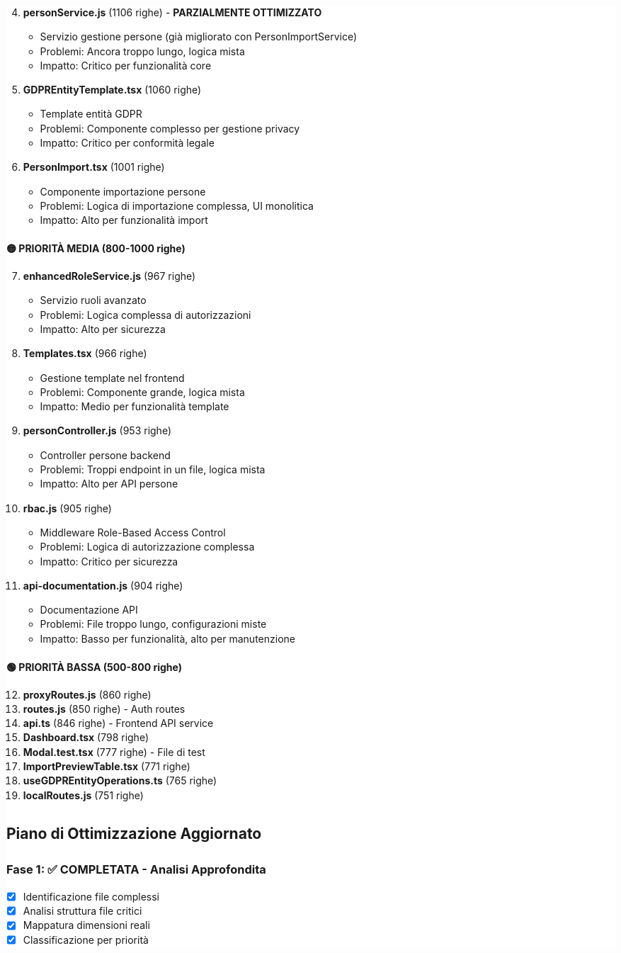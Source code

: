 4. **personService.js** (1106 righe) - **PARZIALMENTE OTTIMIZZATO**
   - Servizio gestione persone (già migliorato con PersonImportService)
   - Problemi: Ancora troppo lungo, logica mista
   - Impatto: Critico per funzionalità core

5. **GDPREntityTemplate.tsx** (1060 righe)
   - Template entità GDPR
   - Problemi: Componente complesso per gestione privacy
   - Impatto: Critico per conformità legale

6. **PersonImport.tsx** (1001 righe)
   - Componente importazione persone
   - Problemi: Logica di importazione complessa, UI monolitica
   - Impatto: Alto per funzionalità import

#### 🟡 PRIORITÀ MEDIA (800-1000 righe)
7. **enhancedRoleService.js** (967 righe)
   - Servizio ruoli avanzato
   - Problemi: Logica complessa di autorizzazioni
   - Impatto: Alto per sicurezza

8. **Templates.tsx** (966 righe)
   - Gestione template nel frontend
   - Problemi: Componente grande, logica mista
   - Impatto: Medio per funzionalità template

9. **personController.js** (953 righe)
   - Controller persone backend
   - Problemi: Troppi endpoint in un file, logica mista
   - Impatto: Alto per API persone

10. **rbac.js** (905 righe)
    - Middleware Role-Based Access Control
    - Problemi: Logica di autorizzazione complessa
    - Impatto: Critico per sicurezza

11. **api-documentation.js** (904 righe)
    - Documentazione API
    - Problemi: File troppo lungo, configurazioni miste
    - Impatto: Basso per funzionalità, alto per manutenzione

#### 🟢 PRIORITÀ BASSA (500-800 righe)
12. **proxyRoutes.js** (860 righe)
13. **routes.js** (850 righe) - Auth routes
14. **api.ts** (846 righe) - Frontend API service
15. **Dashboard.tsx** (798 righe)
16. **Modal.test.tsx** (777 righe) - File di test
17. **ImportPreviewTable.tsx** (771 righe)
18. **useGDPREntityOperations.ts** (765 righe)
19. **localRoutes.js** (751 righe)

## Piano di Ottimizzazione Aggiornato

### Fase 1: ✅ COMPLETATA - Analisi Approfondita
- [x] Identificazione file complessi
- [x] Analisi struttura file critici
- [x] Mappatura dimensioni reali
- [x] Classificazione per priorità
